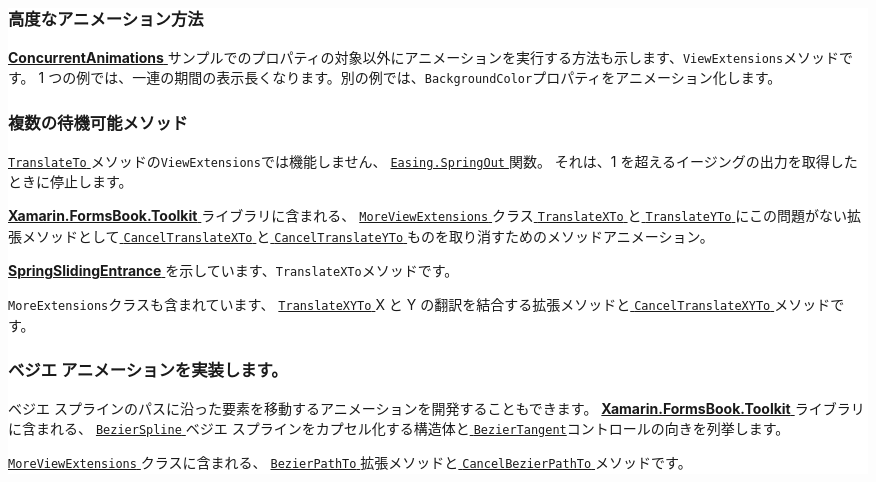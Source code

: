 ### <a name="beyond-the-high-level-animation-methods"></a>高度なアニメーション方法

[ **ConcurrentAnimations** ](https://github.com/xamarin/xamarin-forms-book-samples/tree/master/Chapter22/ConcurrentAnimations)サンプルでのプロパティの対象以外にアニメーションを実行する方法も示します、`ViewExtensions`メソッドです。 1 つの例では、一連の期間の表示長くなります。別の例では、`BackgroundColor`プロパティをアニメーション化します。

### <a name="more-of-your-own-awaitable-methods"></a>複数の待機可能メソッド

[ `TranslateTo` ](https://developer.xamarin.com/api/member/Xamarin.Forms.ViewExtensions.TranslateTo/p/Xamarin.Forms.VisualElement/System.Double/System.Double/System.UInt32/Xamarin.Forms.Easing/)メソッドの`ViewExtensions`では機能しません、 [ `Easing.SpringOut` ](https://developer.xamarin.com/api/field/Xamarin.Forms.Easing.SpringOut/)関数。 それは、1 を超えるイージングの出力を取得したときに停止します。

[ **Xamarin.FormsBook.Toolkit** ](https://github.com/xamarin/xamarin-forms-book-samples/tree/master/Libraries/Xamarin.FormsBook.Toolkit)ライブラリに含まれる、 [ `MoreViewExtensions` ](https://github.com/xamarin/xamarin-forms-book-samples/blob/master/Libraries/Xamarin.FormsBook.Toolkit/Xamarin.FormsBook.Toolkit/MoreViewExtensions.cs)クラス[ `TranslateXTo` ](https://github.com/xamarin/xamarin-forms-book-samples/blob/master/Libraries/Xamarin.FormsBook.Toolkit/Xamarin.FormsBook.Toolkit/MoreViewExtensions.cs#L12)と[ `TranslateYTo` ](https://github.com/xamarin/xamarin-forms-book-samples/blob/master/Libraries/Xamarin.FormsBook.Toolkit/Xamarin.FormsBook.Toolkit/MoreViewExtensions.cs#L49)にこの問題がない拡張メソッドとして[ `CancelTranslateXTo` ](https://github.com/xamarin/xamarin-forms-book-samples/blob/master/Libraries/Xamarin.FormsBook.Toolkit/Xamarin.FormsBook.Toolkit/MoreViewExtensions.cs#L44)と[ `CancelTranslateYTo` ](https://github.com/xamarin/xamarin-forms-book-samples/blob/master/Libraries/Xamarin.FormsBook.Toolkit/Xamarin.FormsBook.Toolkit/MoreViewExtensions.cs#L71)ものを取り消すためのメソッドアニメーション。

[ **SpringSlidingEntrance** ](https://github.com/xamarin/xamarin-forms-book-samples/tree/master/Chapter22/SpringSlidingEntrance)を示しています、`TranslateXTo`メソッドです。

`MoreExtensions`クラスも含まれています、 [ `TranslateXYTo` ](https://github.com/xamarin/xamarin-forms-book-samples/blob/master/Libraries/Xamarin.FormsBook.Toolkit/Xamarin.FormsBook.Toolkit/MoreViewExtensions.cs#L76) X と Y の翻訳を結合する拡張メソッドと[ `CancelTranslateXYTo` ](https://github.com/xamarin/xamarin-forms-book-samples/blob/master/Libraries/Xamarin.FormsBook.Toolkit/Xamarin.FormsBook.Toolkit/MoreViewExtensions.cs#L113)メソッドです。

### <a name="implementing-a-bezier-animation"></a>ベジエ アニメーションを実装します。

ベジエ スプラインのパスに沿った要素を移動するアニメーションを開発することもできます。 [ **Xamarin.FormsBook.Toolkit** ](https://github.com/xamarin/xamarin-forms-book-samples/tree/master/Libraries/Xamarin.FormsBook.Toolkit)ライブラリに含まれる、 [ `BezierSpline` ](https://github.com/xamarin/xamarin-forms-book-samples/blob/master/Libraries/Xamarin.FormsBook.Toolkit/Xamarin.FormsBook.Toolkit/BezierSpline.cs)ベジエ スプラインをカプセル化する構造体と[ `BezierTangent`](https://github.com/xamarin/xamarin-forms-book-samples/blob/master/Libraries/Xamarin.FormsBook.Toolkit/Xamarin.FormsBook.Toolkit/BezierTangent.cs)コントロールの向きを列挙します。

[ `MoreViewExtensions` ](https://github.com/xamarin/xamarin-forms-book-samples/blob/master/Libraries/Xamarin.FormsBook.Toolkit/Xamarin.FormsBook.Toolkit/MoreViewExtensions.cs)クラスに含まれる、 [ `BezierPathTo` ](https://github.com/xamarin/xamarin-forms-book-samples/blob/master/Libraries/Xamarin.FormsBook.Toolkit/Xamarin.FormsBook.Toolkit/MoreViewExtensions.cs#L118)拡張メソッドと[ `CancelBezierPathTo` ](https://github.com/xamarin/xamarin-forms-book-samples/blob/master/Libraries/Xamarin.FormsBook.Toolkit/Xamarin.FormsBook.Toolkit/MoreViewExtensions.cs#L161)メソッドです。
